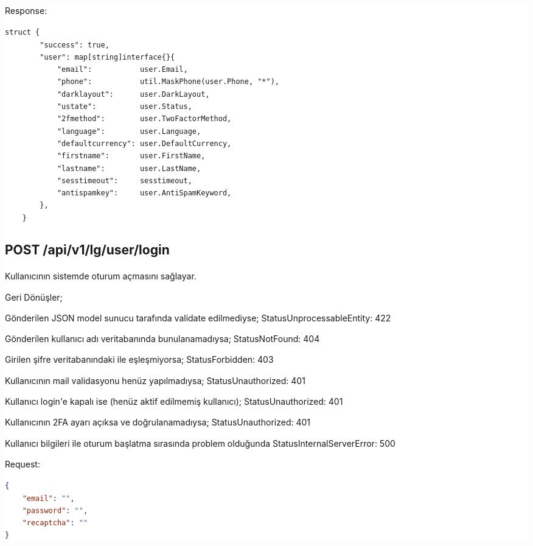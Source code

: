
Response:

```golang
struct {
		"success": true,
		"user": map[string]interface{}{
			"email":           user.Email,
			"phone":           util.MaskPhone(user.Phone, "*"),
			"darklayout":      user.DarkLayout,
			"ustate":          user.Status,
			"2fmethod":        user.TwoFactorMethod,
			"language":        user.Language,
			"defaultcurrency": user.DefaultCurrency,
			"firstname":       user.FirstName,
			"lastname":        user.LastName,
			"sesstimeout":     sesstimeout,
			"antispamkey":     user.AntiSpamKeyword,
		},
	}
```

## POST /api/v1/lg/user/login 

Kullanıcının sistemde oturum açmasını sağlayar.

Geri Dönüşler;

Gönderilen JSON model sunucu tarafında validate edilmediyse;
StatusUnprocessableEntity: 422

Gönderilen kullanıcı adı veritabanında bunulanamadıysa;
StatusNotFound: 404

Girilen şifre veritabanındaki ile eşleşmiyorsa;
StatusForbidden: 403

Kullanıcının mail validasyonu henüz yapılmadıysa;
StatusUnauthorized: 401

Kullanıcı login'e kapalı ise (henüz aktif edilmemiş kullanıcı);
StatusUnauthorized: 401

Kullanıcının 2FA ayarı açıksa ve doğrulanamadıysa;
StatusUnauthorized: 401

Kullanıcı bilgileri ile oturum başlatma sırasında problem olduğunda
StatusInternalServerError: 500

Request:

```json
{
    "email": "",
    "password": "",
    "recaptcha": ""
}
```
